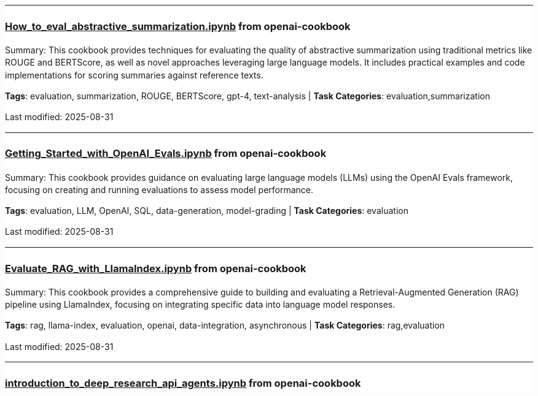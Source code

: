 
---

### [How_to_eval_abstractive_summarization.ipynb](https://github.com/openai/openai-cookbook/blob/main/examples/evaluation/How_to_eval_abstractive_summarization.ipynb) from openai-cookbook

Summary: This cookbook provides techniques for evaluating the quality of abstractive summarization using traditional metrics like ROUGE and BERTScore, as well as novel approaches leveraging large language models. It includes practical examples and code implementations for scoring summaries against reference texts.

__Tags__: evaluation, summarization, ROUGE, BERTScore, gpt-4, text-analysis | __Task Categories__: evaluation,summarization

Last modified: 2025-08-31


---

### [Getting_Started_with_OpenAI_Evals.ipynb](https://github.com/openai/openai-cookbook/blob/main/examples/evaluation/Getting_Started_with_OpenAI_Evals.ipynb) from openai-cookbook

Summary: This cookbook provides guidance on evaluating large language models (LLMs) using the OpenAI Evals framework, focusing on creating and running evaluations to assess model performance.

__Tags__: evaluation, LLM, OpenAI, SQL, data-generation, model-grading | __Task Categories__: evaluation

Last modified: 2025-08-31


---

### [Evaluate_RAG_with_LlamaIndex.ipynb](https://github.com/openai/openai-cookbook/blob/main/examples/evaluation/Evaluate_RAG_with_LlamaIndex.ipynb) from openai-cookbook

Summary: This cookbook provides a comprehensive guide to building and evaluating a Retrieval-Augmented Generation (RAG) pipeline using LlamaIndex, focusing on integrating specific data into language model responses.

__Tags__: rag, llama-index, evaluation, openai, data-integration, asynchronous | __Task Categories__: rag,evaluation

Last modified: 2025-08-31


---

### [introduction_to_deep_research_api_agents.ipynb](https://github.com/openai/openai-cookbook/blob/main/examples/deep_research_api/introduction_to_deep_research_api_agents.ipynb) from openai-cookbook
